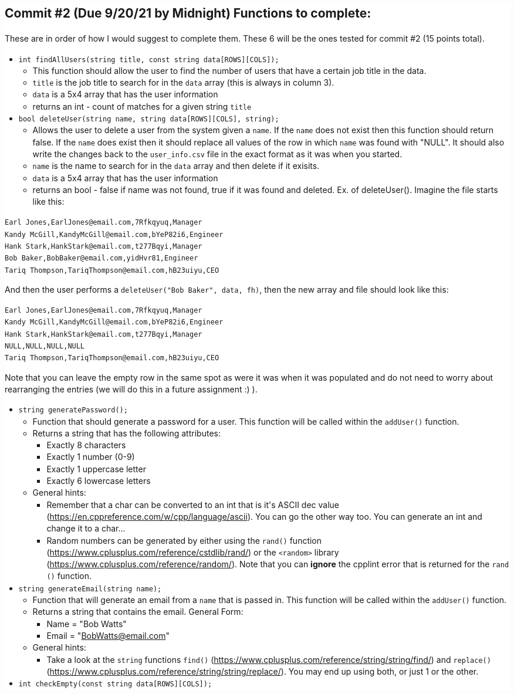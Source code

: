 ## Commit #2 (Due 9/20/21 by Midnight) Functions to complete:
These are in order of how I would suggest to complete them. These 6 will be the ones tested for commit #2 (15 points total).
- `int findAllUsers(string title, const string data[ROWS][COLS]);` 
  - This function should allow the user to find the number of users that have a certain job title in the data. 
  -  `title` is the job title to search for in the `data` array (this is always in column 3). 
  -  `data` is a 5x4 array that has the user information
  -  returns an int - count of matches for a given string `title`
- `bool deleteUser(string name, string data[ROWS][COLS], string);`
  - Allows the user to delete a user from the system given a `name`. If the `name` does not exist then this function should return false. If the `name` does exist then it should replace all values of the row in which `name` was found with "NULL". It should also write the changes back to the `user_info.csv` file in the exact format as it was when you started. 
  - `name` is the name to search for in the `data` array and then delete if it exisits. 
  -  `data` is a 5x4 array that has the user information
  -  returns an bool - false if name was not found, true if it was found and deleted.
Ex. of deleteUser(). Imagine the file starts like this:
```
Earl Jones,EarlJones@email.com,7Rfkqyuq,Manager
Kandy McGill,KandyMcGill@email.com,bYeP82i6,Engineer
Hank Stark,HankStark@email.com,t277Bqyi,Manager
Bob Baker,BobBaker@email.com,yidHvr81,Engineer
Tariq Thompson,TariqThompson@email.com,hB23uiyu,CEO
```
And then the user performs a `deleteUser("Bob Baker", data, fh)`, then the new array and file should look like this:
```
Earl Jones,EarlJones@email.com,7Rfkqyuq,Manager
Kandy McGill,KandyMcGill@email.com,bYeP82i6,Engineer
Hank Stark,HankStark@email.com,t277Bqyi,Manager
NULL,NULL,NULL,NULL
Tariq Thompson,TariqThompson@email.com,hB23uiyu,CEO
```
Note that you can leave the empty row in the same spot as were it was when it was populated and do not need to worry about rearranging the entries (we will do this in a future assignment :) ). 
 
- `string generatePassword();`
  - Function that should generate a password for a user. This function will be called within the `addUser()` function. 
  - Returns a string that has the following attributes:
    - Exactly 8 characters
    - Exactly 1 number (0-9) 
    - Exactly 1 uppercase letter
    - Exactly 6 lowercase letters
  - General hints: 
    - Remember that a char can be converted to an int that is it's ASCII dec value (https://en.cppreference.com/w/cpp/language/ascii). You can go the other way too. You can generate an int and change it to a char...
    - Random numbers can be generated by either using the `rand()` function (https://www.cplusplus.com/reference/cstdlib/rand/) or the `<random>` library (https://www.cplusplus.com/reference/random/). Note that you can **ignore** the cpplint error that is returned for the `rand()` function. 
- `string generateEmail(string name);`
  - Function that will generate an email from a `name` that is passed in. This function will be called within the `addUser()` function. 
  - Returns a string that contains the email. General Form: 
    - Name = "Bob Watts"
    - Email = "BobWatts@email.com"
  - General hints:
    - Take a look at the `string` functions `find()` (https://www.cplusplus.com/reference/string/string/find/) and `replace()` (https://www.cplusplus.com/reference/string/string/replace/). You may end up using both, or just 1 or the other. 
- `int checkEmpty(const string data[ROWS][COLS]);`